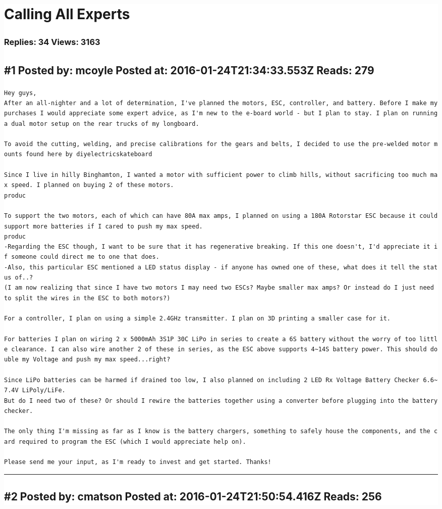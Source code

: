 # Calling All Experts

### Replies: 34 Views: 3163

## \#1 Posted by: mcoyle Posted at: 2016-01-24T21:34:33.553Z Reads: 279

```
Hey guys,
After an all-nighter and a lot of determination, I've planned the motors, ESC, controller, and battery. Before I make my purchases I would appreciate some expert advice, as I'm new to the e-board world - but I plan to stay. I plan on running a dual motor setup on the rear trucks of my longboard. 

To avoid the cutting, welding, and precise calibrations for the gears and belts, I decided to use the pre-welded motor mounts found here by diyelectricskateboard 

Since I live in hilly Binghamton, I wanted a motor with sufficient power to climb hills, without sacrificing too much max speed. I planned on buying 2 of these motors. 
produc 

To support the two motors, each of which can have 80A max amps, I planned on using a 180A Rotorstar ESC because it could support more batteries if I cared to push my max speed.
produc
-Regarding the ESC though, I want to be sure that it has regenerative breaking. If this one doesn't, I'd appreciate it if someone could direct me to one that does.
-Also, this particular ESC mentioned a LED status display - if anyone has owned one of these, what does it tell the status of..?
(I am now realizing that since I have two motors I may need two ESCs? Maybe smaller max amps? Or instead do I just need to split the wires in the ESC to both motors?)

For a controller, I plan on using a simple 2.4GHz transmitter. I plan on 3D printing a smaller case for it.

For batteries I plan on wiring 2 x 5000mAh 3S1P 30C LiPo in series to create a 6S battery without the worry of too little clearance. I can also wire another 2 of these in series, as the ESC above supports 4~14S battery power. This should double my Voltage and push my max speed...right?

Since LiPo batteries can be harmed if drained too low, I also planned on including 2 LED Rx Voltage Battery Checker 6.6~7.4V LiPoly/LiFe.
But do I need two of these? Or should I rewire the batteries together using a converter before plugging into the battery checker.

The only thing I'm missing as far as I know is the battery chargers, something to safely house the components, and the card required to program the ESC (which I would appreciate help on).

Please send me your input, as I'm ready to invest and get started. Thanks!
```

---
## \#2 Posted by: cmatson Posted at: 2016-01-24T21:50:54.416Z Reads: 256
